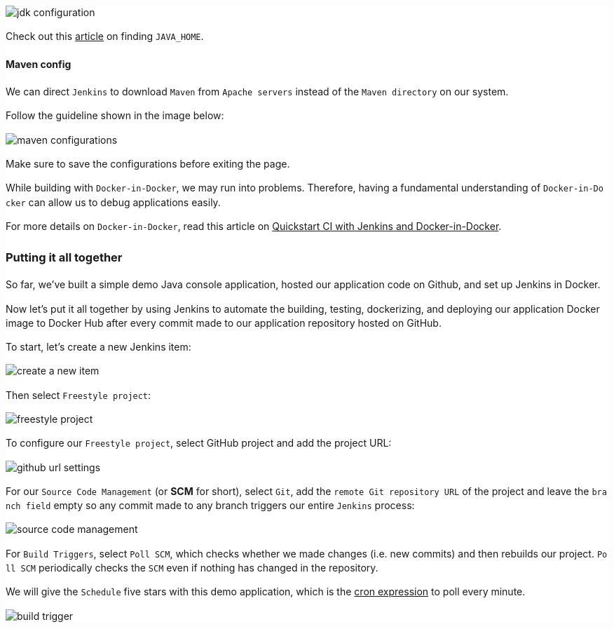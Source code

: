 ![jdk configuration](/engineering-education/building-a-java-application-with-jenkins-in-docker/jdk-config.png)

Check out this [article](https://www.baeldung.com/find-java-home) on finding `JAVA_HOME`.

#### Maven config
We can direct `Jenkins` to download `Maven` from `Apache servers` instead of the `Maven directory` on our system. 

Follow the guideline shown in the image below:

![maven configurations](/engineering-education/building-a-java-application-with-jenkins-in-docker/maven-config.png)

Make sure to save the configurations before exiting the page.

While building with `Docker-in-Docker`, we may run into problems. Therefore, having a fundamental understanding of `Docker-in-Docker` can allow us to debug applications easily.

For more details on `Docker-in-Docker`, read this article on [Quickstart CI with Jenkins and Docker-in-Docker](https://medium.com/swlh/quickstart-ci-with-jenkins-and-docker-in-docker-c3f7174ee9ff).

### Putting it all together 
So far, we’ve built a simple demo Java console application, hosted our application code on Github, and set up Jenkins in Docker. 

Now let’s put it all together by using Jenkins to automate the building, testing, dockerizing, and deploying our application Docker image to Docker Hub after every commit made to our application repository hosted on GitHub.

To start, let’s create a new Jenkins item:

![create a new item](/engineering-education/building-a-java-application-with-jenkins-in-docker/create-item.png)


Then select `Freestyle project`:

![freestyle project](/engineering-education/building-a-java-application-with-jenkins-in-docker/freestyle-project.png)

To configure our `Freestyle project`, select GitHub project and add the project URL:

![github url settings](/engineering-education/building-a-java-application-with-jenkins-in-docker/github-url.png)

For our `Source Code Management` (or **SCM** for short), select `Git`, add the `remote Git repository URL` of the project and leave the `branch field` empty so any commit made to any branch triggers our entire `Jenkins` process:

![source code management](/engineering-education/building-a-java-application-with-jenkins-in-docker/source-code-management.png)

For `Build Triggers`, select `Poll SCM`, which checks whether we made changes (i.e. new commits) and then rebuilds our project. `Poll SCM` periodically checks the `SCM` even if nothing has changed in the repository. 

We will give the `Schedule` five stars with this demo application, which is the [cron expression](https://en.wikipedia.org/wiki/Cron) to poll every minute.

![build trigger](/engineering-education/building-a-java-application-with-jenkins-in-docker/build-trigger.png)
